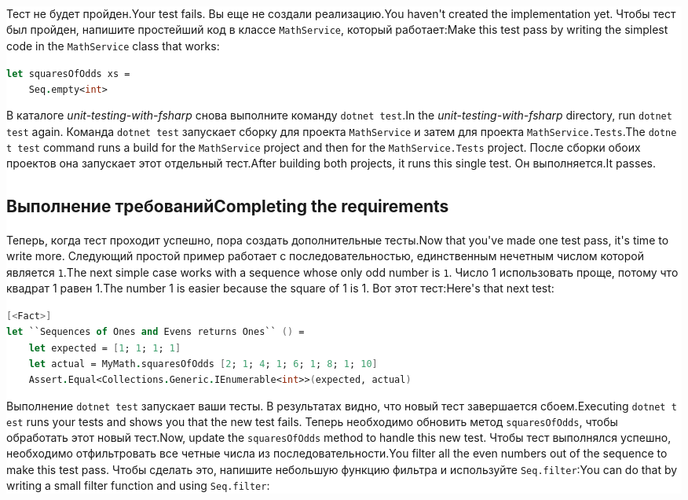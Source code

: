 <span data-ttu-id="81aab-146">Тест не будет пройден.</span><span class="sxs-lookup"><span data-stu-id="81aab-146">Your test fails.</span></span> <span data-ttu-id="81aab-147">Вы еще не создали реализацию.</span><span class="sxs-lookup"><span data-stu-id="81aab-147">You haven't created the implementation yet.</span></span> <span data-ttu-id="81aab-148">Чтобы тест был пройден, напишите простейший код в классе `MathService`, который работает:</span><span class="sxs-lookup"><span data-stu-id="81aab-148">Make this test pass by writing the simplest code in the `MathService` class that works:</span></span>

```fsharp
let squaresOfOdds xs =
    Seq.empty<int>
```

<span data-ttu-id="81aab-149">В каталоге *unit-testing-with-fsharp* снова выполните команду `dotnet test`.</span><span class="sxs-lookup"><span data-stu-id="81aab-149">In the *unit-testing-with-fsharp* directory, run `dotnet test` again.</span></span> <span data-ttu-id="81aab-150">Команда `dotnet test` запускает сборку для проекта `MathService` и затем для проекта `MathService.Tests`.</span><span class="sxs-lookup"><span data-stu-id="81aab-150">The `dotnet test` command runs a build for the `MathService` project and then for the `MathService.Tests` project.</span></span> <span data-ttu-id="81aab-151">После сборки обоих проектов она запускает этот отдельный тест.</span><span class="sxs-lookup"><span data-stu-id="81aab-151">After building both projects, it runs this single test.</span></span> <span data-ttu-id="81aab-152">Он выполняется.</span><span class="sxs-lookup"><span data-stu-id="81aab-152">It passes.</span></span>

## <a name="completing-the-requirements"></a><span data-ttu-id="81aab-153">Выполнение требований</span><span class="sxs-lookup"><span data-stu-id="81aab-153">Completing the requirements</span></span>

<span data-ttu-id="81aab-154">Теперь, когда тест проходит успешно, пора создать дополнительные тесты.</span><span class="sxs-lookup"><span data-stu-id="81aab-154">Now that you've made one test pass, it's time to write more.</span></span> <span data-ttu-id="81aab-155">Следующий простой пример работает с последовательностью, единственным нечетным числом которой является `1`.</span><span class="sxs-lookup"><span data-stu-id="81aab-155">The next simple case works with a sequence whose only odd number is `1`.</span></span> <span data-ttu-id="81aab-156">Число 1 использовать проще, потому что квадрат 1 равен 1.</span><span class="sxs-lookup"><span data-stu-id="81aab-156">The number 1 is easier because the square of 1 is 1.</span></span> <span data-ttu-id="81aab-157">Вот этот тест:</span><span class="sxs-lookup"><span data-stu-id="81aab-157">Here's that next test:</span></span>

```fsharp
[<Fact>]
let ``Sequences of Ones and Evens returns Ones`` () =
    let expected = [1; 1; 1; 1]
    let actual = MyMath.squaresOfOdds [2; 1; 4; 1; 6; 1; 8; 1; 10]
    Assert.Equal<Collections.Generic.IEnumerable<int>>(expected, actual)
```

<span data-ttu-id="81aab-158">Выполнение `dotnet test` запускает ваши тесты. В результатах видно, что новый тест завершается сбоем.</span><span class="sxs-lookup"><span data-stu-id="81aab-158">Executing `dotnet test` runs your tests and shows you that the new test fails.</span></span> <span data-ttu-id="81aab-159">Теперь необходимо обновить метод `squaresOfOdds`, чтобы обработать этот новый тест.</span><span class="sxs-lookup"><span data-stu-id="81aab-159">Now, update the `squaresOfOdds` method to handle this new test.</span></span> <span data-ttu-id="81aab-160">Чтобы тест выполнялся успешно, необходимо отфильтровать все четные числа из последовательности.</span><span class="sxs-lookup"><span data-stu-id="81aab-160">You filter all the even numbers out of the sequence to make this test pass.</span></span> <span data-ttu-id="81aab-161">Чтобы сделать это, напишите небольшую функцию фильтра и используйте `Seq.filter`:</span><span class="sxs-lookup"><span data-stu-id="81aab-161">You can do that by writing a small filter function and using `Seq.filter`:</span></span>
